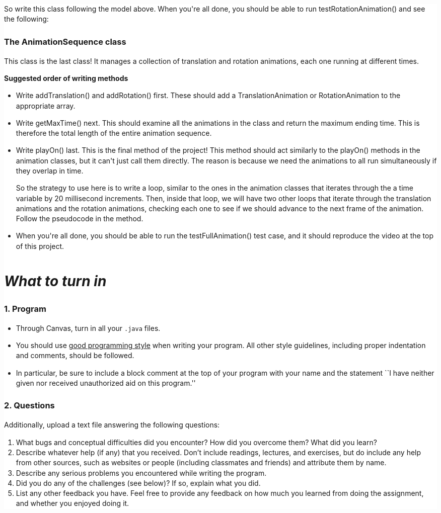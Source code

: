 So write this class following the model above.  When you're all done, you should be able
to run testRotationAnimation() and see the following:

<video controls>
  <source src="rotation.mp4" type="video/mp4">
Your browser does not support the video tag.
</video>


### The AnimationSequence class

This class is the last class!  It manages a collection of translation and rotation
animations, each one running at different times.  

**Suggested order of writing methods**

- Write addTranslation() and addRotation() first.  These should add a TranslationAnimation
or RotationAnimation to the appropriate array.

- Write getMaxTime() next.  This should examine all the animations in the class and return
the maximum ending time.  This is therefore the total length of the entire animation sequence.

- Write playOn() last.  This is the final method of the project!  This method should act
similarly to the playOn() methods in the animation classes, but it can't just call them directly.
The reason is because we need the animations to all run simultaneously if they overlap in time.

    So the strategy to use here is to write a loop, similar to the ones in the animation classes
    that iterates through the a time variable by 20 millisecond increments.  Then, inside that
    loop, we will have two other loops that iterate through the translation animations and the
    rotation animations, checking each one to see if we should advance to the next frame
    of the animation.  Follow the pseudocode in the method.
    
- When you're all done, you should be able to run the testFullAnimation() test case,
and it should reproduce the video at the top of this project.

# *What to turn in*

### 1.  Program

- Through Canvas, turn in all your `.java` files.  

- You should use [good programming style](../../coding-style) when writing your program.
  All other style guidelines, including proper indentation and comments, should be followed.

- In particular, be sure to include a block comment at the top of your program with your name and the statement
  ``I have neither given nor received unauthorized aid on this program.''

### 2.  Questions

Additionally, upload a text file answering the following questions:

1. What bugs and conceptual difficulties did you encounter? How did you overcome them? What did you learn?
2. Describe whatever help (if any) that you received. Don’t include readings, lectures, and exercises, 
but do include any help from other sources, such as websites or people (including classmates and friends) 
and attribute them by name.
3. Describe any serious problems you encountered while writing the program.
4. Did you do any of the challenges (see below)? If so, explain what you did.
5. List any other feedback you have. Feel free to provide any feedback on how much you 
learned from doing the assignment, and whether you enjoyed doing it.
